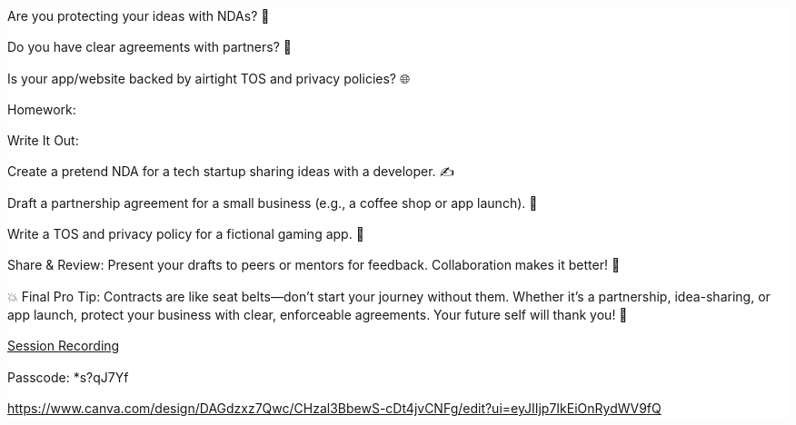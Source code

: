 Are you protecting your ideas with NDAs? 🤔

Do you have clear agreements with partners? 💼

Is your app/website backed by airtight TOS and privacy policies? 🌐

Homework:

Write It Out:

Create a pretend NDA for a tech startup sharing ideas with a developer. ✍️

Draft a partnership agreement for a small business (e.g., a coffee shop or app launch). 🤝

Write a TOS and privacy policy for a fictional gaming app. 📱

Share & Review:
Present your drafts to peers or mentors for feedback. Collaboration makes it better! 🎯





💥 Final Pro Tip:
Contracts are like seat belts—don’t start your journey without them. Whether it’s a partnership, idea-sharing, or app launch, protect your business with clear, enforceable agreements. Your future self will thank you! 🙌

[Session Recording](https://powerlearnproject-org.zoom.us/rec/share/fAE-FjaQbiity3KoPlgf3dWZb44RGBmJxD0wrCA4Woc2L9eG51EYPjUWnvCfHAWP.wk3hj-aRFTICfUOz)

Passcode: *s?qJ7Yf

https://www.canva.com/design/DAGdzxz7Qwc/CHzal3BbewS-cDt4jvCNFg/edit?ui=eyJIIjp7IkEiOnRydWV9fQ
